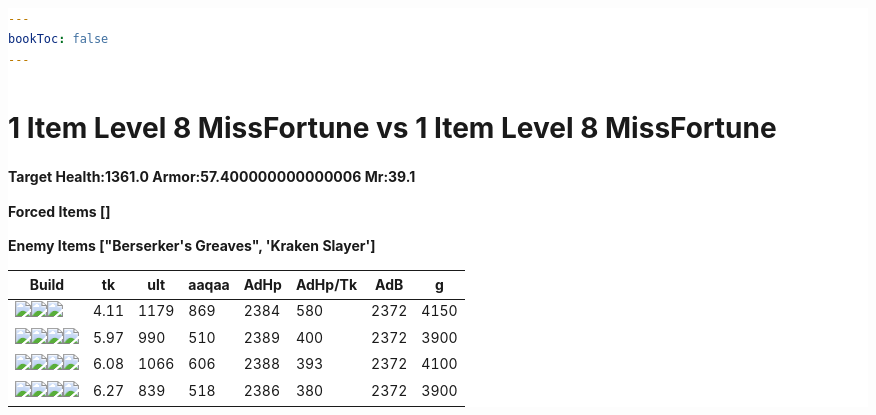 ```yaml
---
bookToc: false
---
```


# 1 Item Level 8 MissFortune vs 1 Item Level 8 MissFortune

**Target Health:1361.0 Armor:57.400000000000006 Mr:39.1**


**Forced Items []**


**Enemy Items ["Berserker's Greaves", 'Kraken Slayer']**




Build | tk | ult | aaqaa | AdHp | AdHp/Tk | AdB | g
-|-|-|-|-|-|-|-
![](/item/6671.png)![](/item/1001.png)![](/item/1055.png)|4.11|1179|869|2384|580|2372|4150
![](/item/3046.png)![](/item/1001.png)![](/item/1055.png)![](/item/1036.png)|5.97|990|510|2389|400|2372|3900
![](/item/3094.png)![](/item/1001.png)![](/item/1055.png)![](/item/1036.png)|6.08|1066|606|2388|393|2372|4100
![](/item/3085.png)![](/item/1001.png)![](/item/1055.png)![](/item/1036.png)|6.27|839|518|2386|380|2372|3900















































